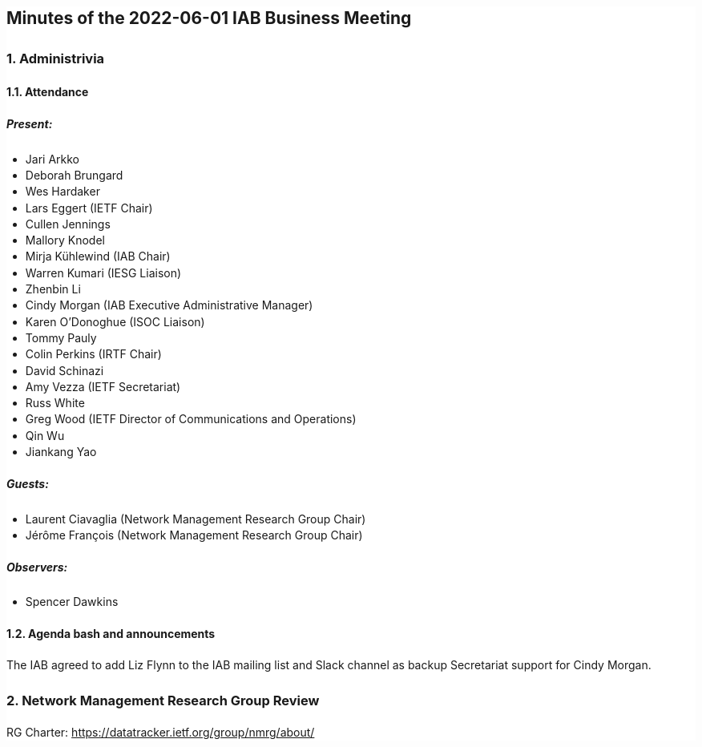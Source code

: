 
Minutes of the 2022-06-01 IAB Business Meeting
----------------------------------------------


### 1. Administrivia


#### 1.1. Attendance


##### Present:


* Jari Arkko
* Deborah Brungard
* Wes Hardaker
* Lars Eggert (IETF Chair)
* Cullen Jennings
* Mallory Knodel
* Mirja Kühlewind (IAB Chair)
* Warren Kumari (IESG Liaison)
* Zhenbin Li
* Cindy Morgan (IAB Executive Administrative Manager)
* Karen O’Donoghue (ISOC Liaison)
* Tommy Pauly
* Colin Perkins (IRTF Chair)
* David Schinazi
* Amy Vezza (IETF Secretariat)
* Russ White
* Greg Wood (IETF Director of Communications and Operations)
* Qin Wu
* Jiankang Yao


##### Guests:


* Laurent Ciavaglia (Network Management Research Group Chair)
* Jérôme François (Network Management Research Group Chair)


##### Observers:


* Spencer Dawkins


#### 1.2. Agenda bash and announcements


The IAB agreed to add Liz Flynn to the IAB mailing list and Slack channel as backup Secretariat support for Cindy Morgan.


### 2. Network Management Research Group Review


RG Charter: <https://datatracker.ietf.org/group/nmrg/about/>
